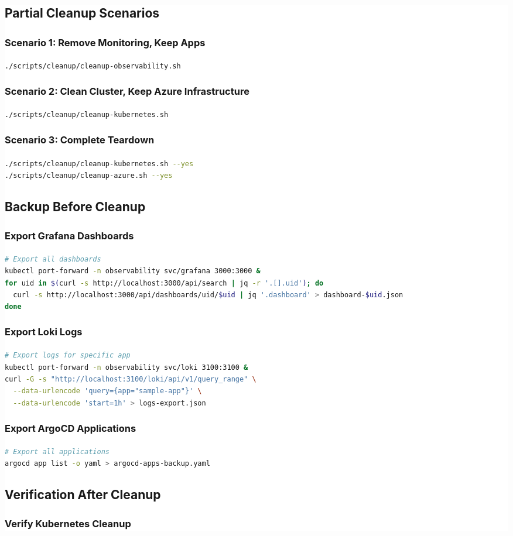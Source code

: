 ## Partial Cleanup Scenarios

### Scenario 1: Remove Monitoring, Keep Apps

```bash
./scripts/cleanup/cleanup-observability.sh
```

### Scenario 2: Clean Cluster, Keep Azure Infrastructure

```bash
./scripts/cleanup/cleanup-kubernetes.sh
```

### Scenario 3: Complete Teardown

```bash
./scripts/cleanup/cleanup-kubernetes.sh --yes
./scripts/cleanup/cleanup-azure.sh --yes
```

## Backup Before Cleanup

### Export Grafana Dashboards

```bash
# Export all dashboards
kubectl port-forward -n observability svc/grafana 3000:3000 &
for uid in $(curl -s http://localhost:3000/api/search | jq -r '.[].uid'); do
  curl -s http://localhost:3000/api/dashboards/uid/$uid | jq '.dashboard' > dashboard-$uid.json
done
```

### Export Loki Logs

```bash
# Export logs for specific app
kubectl port-forward -n observability svc/loki 3100:3100 &
curl -G -s "http://localhost:3100/loki/api/v1/query_range" \
  --data-urlencode 'query={app="sample-app"}' \
  --data-urlencode 'start=1h' > logs-export.json
```

### Export ArgoCD Applications

```bash
# Export all applications
argocd app list -o yaml > argocd-apps-backup.yaml
```

## Verification After Cleanup

### Verify Kubernetes Cleanup

